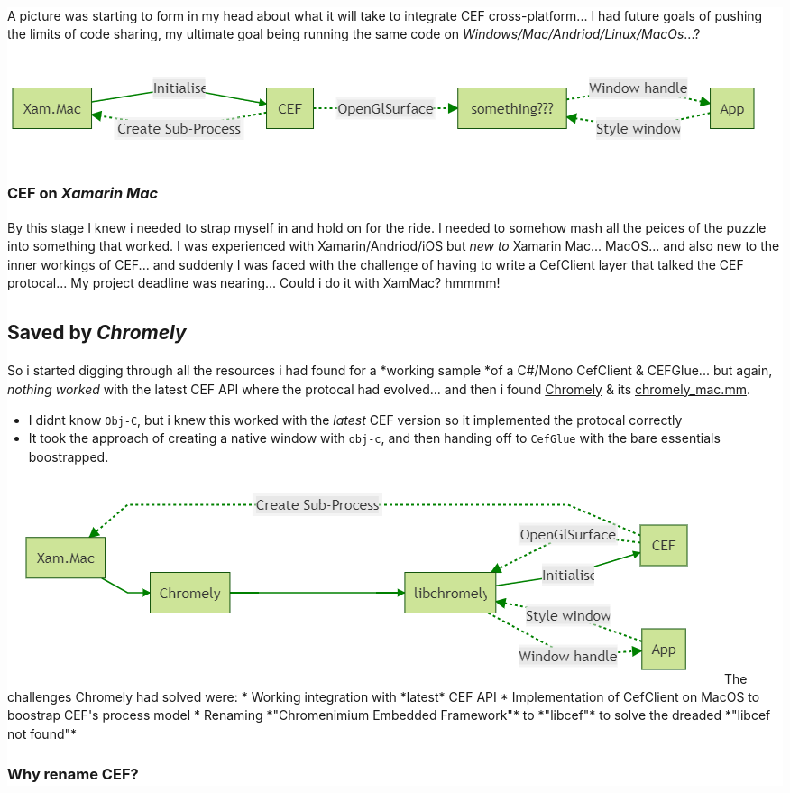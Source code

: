 A picture was starting to form in my head about what it will take to integrate CEF cross-platform... I had future goals of pushing the limits of code sharing, my ultimate goal being running the same code on *Windows/Mac/Andriod/Linux/MacOs*...?

<img src="graph1.png">

### CEF on *Xamarin Mac*

By this stage I knew i needed to strap myself in and hold on for the ride. I needed to somehow mash all the peices of the puzzle into something that worked. I was experienced with Xamarin/Andriod/iOS but *new to* Xamarin Mac... MacOS... and also new to the inner workings of CEF... and suddenly I was faced with the challenge of having to write a CefClient layer that talked the CEF protocal... My project deadline was nearing... Could i do it with XamMac? hmmmm!

## Saved by *Chromely*

So i started digging through all the resources i had found for a *working sample *of a C#/Mono CefClient & CEFGlue... but again, *nothing worked* with the latest CEF API where the protocal had evolved... and then i found [Chromely]() & its [chromely_mac.mm]().

* I didnt know `Obj-C`, but i knew this worked with the *latest* CEF version so it implemented the protocal correctly
* It took the approach of creating a native window with `obj-c`, and then handing off to `CefGlue` with the bare essentials boostrapped.


<img src="graph2.png">
The challenges Chromely had solved were:
* Working integration with *latest* CEF API
* Implementation of CefClient on MacOS to boostrap CEF's process model
* Renaming *"Chromenimium Embedded Framework"* to *"libcef"* to solve the dreaded *"libcef not found"*

### Why rename CEF?
